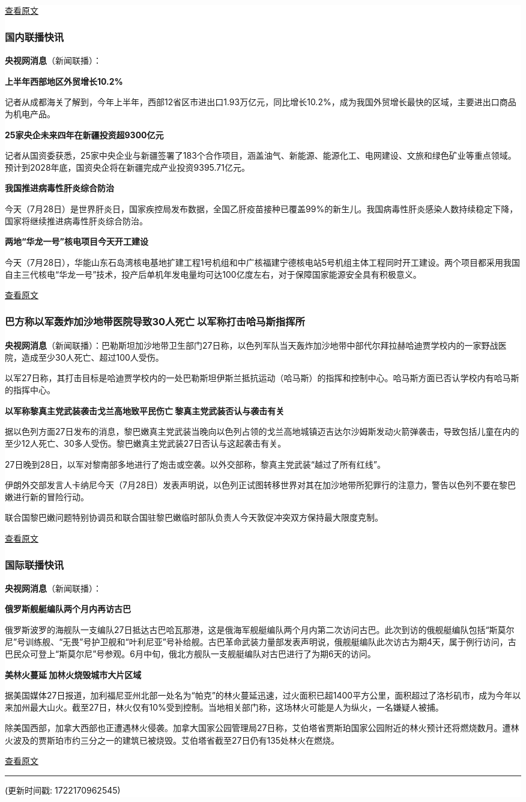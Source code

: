 [查看原文](https://tv.cctv.com/2024/07/28/VIDE5lV6d6ukPOWvjyoybKZD240728.shtml)

### 国内联播快讯

<p><strong>央视网消息</strong>（新闻联播）：<br></p><p><strong>上半年西部地区外贸增长10.2%</strong><br></p><p>记者从成都海关了解到，今年上半年，西部12省区市进出口1.93万亿元，同比增长10.2%，成为我国外贸增长最快的区域，主要进出口商品为机电产品。<br></p><p><strong>25家央企未来四年在新疆投资超9300亿元</strong><br></p><p>记者从国资委获悉，25家中央企业与新疆签署了183个合作项目，涵盖油气、新能源、能源化工、电网建设、文旅和绿色矿业等重点领域。预计到2028年底，国资央企将在新疆完成产业投资9395.71亿元。<br></p><p><strong>我国推进病毒性肝炎综合防治</strong><br></p><p>今天（7月28日）是世界肝炎日，国家疾控局发布数据，全国乙肝疫苗接种已覆盖99%的新生儿。我国病毒性肝炎感染人数持续稳定下降，国家将继续推进病毒性肝炎综合防治。&nbsp;</p><p><strong>两地“华龙一号”核电项目今天开工建设</strong><br></p><p>今天（7月28日），华能山东石岛湾核电基地扩建工程1号机组和中广核福建宁德核电站5号机组主体工程同时开工建设。两个项目都采用我国自主三代核电“华龙一号”技术，投产后单机年发电量均可达100亿度左右，对于保障国家能源安全具有积极意义。</p>

[查看原文](https://tv.cctv.com/2024/07/28/VIDEIUCDbqlb4i4wy4Z96z5u240728.shtml)

### 巴方称以军轰炸加沙地带医院导致30人死亡 以军称打击哈马斯指挥所

<p><strong>央视网消息</strong>（新闻联播）：巴勒斯坦加沙地带卫生部门27日称，以色列军队当天轰炸加沙地带中部代尔拜拉赫哈迪贾学校内的一家野战医院，造成至少30人死亡、超过100人受伤。<br></p><p>以军27日称，其打击目标是哈迪贾学校内的一处巴勒斯坦伊斯兰抵抗运动（哈马斯）的指挥和控制中心。哈马斯方面已否认学校内有哈马斯的指挥中心。<br></p><p><strong>以军称黎真主党武装袭击戈兰高地致平民伤亡 黎真主党武装否认与袭击有关</strong><br></p><p>据以色列方面27日发布的消息，黎巴嫩真主党武装当晚向以色列占领的戈兰高地城镇迈吉达尔沙姆斯发动火箭弹袭击，导致包括儿童在内的至少12人死亡、30多人受伤。黎巴嫩真主党武装27日否认与这起袭击有关。<br></p><p>27日晚到28日，以军对黎南部多地进行了炮击或空袭。以外交部称，黎真主党武装“越过了所有红线”。<br></p><p>伊朗外交部发言人卡纳尼今天（7月28日）发表声明说，以色列正试图转移世界对其在加沙地带所犯罪行的注意力，警告以色列不要在黎巴嫩进行新的冒险行动。<br></p><p>联合国黎巴嫩问题特别协调员和联合国驻黎巴嫩临时部队负责人今天敦促冲突双方保持最大限度克制。</p>

[查看原文](https://tv.cctv.com/2024/07/28/VIDEVl7AFtrgnpmOeXKPlBPX240728.shtml)

### 国际联播快讯

<p><strong>央视网消息</strong>（新闻联播）：<br></p><p><strong>俄罗斯舰艇编队两个月内再访古巴</strong><br></p><p>俄罗斯波罗的海舰队一支编队27日抵达古巴哈瓦那港，这是俄海军舰艇编队两个月内第二次访问古巴。此次到访的俄舰艇编队包括“斯莫尔尼”号训练舰、“无畏”号护卫舰和“叶利尼亚”号补给舰。古巴革命武装力量部发表声明说，俄舰艇编队此次访古为期4天，属于例行访问，古巴民众可登上“斯莫尔尼”号参观。6月中旬，俄北方舰队一支舰艇编队对古巴进行了为期6天的访问。<br></p><p><strong>美林火蔓延 加林火烧毁城市大片区域</strong><br></p><p>据美国媒体27日报道，加利福尼亚州北部一处名为“帕克”的林火蔓延迅速，过火面积已超1400平方公里，面积超过了洛杉矶市，成为今年以来加州最大山火。截至27日，林火仅有10%受到控制。当地相关部门称，这场林火可能是人为纵火，一名嫌疑人被捕。<br></p><p>除美国西部，加拿大西部也正遭遇林火侵袭。加拿大国家公园管理局27日称，艾伯塔省贾斯珀国家公园附近的林火预计还将燃烧数月。遭林火波及的贾斯珀市约三分之一的建筑已被烧毁。艾伯塔省截至27日仍有135处林火在燃烧。</p>

[查看原文](https://tv.cctv.com/2024/07/28/VIDE7RGyZBfK0sQDhj9tUH5u240728.shtml)



---

(更新时间戳: 1722170962545)

